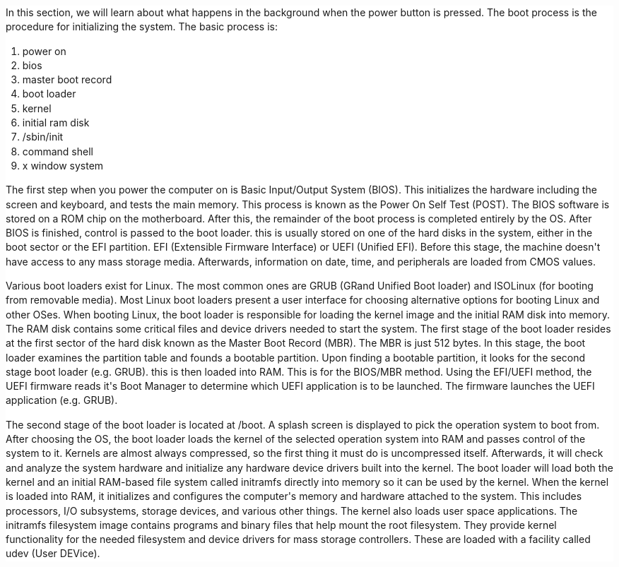 In this section, we will learn about what happens in the background when the power button is pressed.
The boot process is the procedure for initializing the system.
The basic process is:
  1. power on
  2. bios
  3. master boot record
  4. boot loader
  5. kernel
  6. initial ram disk
  7. /sbin/init
  8. command shell
  9. x window system

The first step when you power the computer on is Basic Input/Output System (BIOS).
This initializes the hardware including the screen and keyboard, and tests the main memory.
This process is known as the Power On Self Test (POST).
The BIOS software is stored on a ROM chip on the motherboard.
After this, the remainder of the boot process is completed entirely by the OS.
After BIOS is finished, control is passed to the boot loader.
this is usually stored on one of the hard disks in the system, either in the boot sector or the EFI partition.
EFI (Extensible Firmware Interface) or UEFI (Unified EFI).
Before this stage, the machine doesn't have access to any mass storage media.
Afterwards, information on date, time, and peripherals are loaded from CMOS values.

Various boot loaders exist for Linux.
The most common ones are GRUB (GRand Unified Boot loader) and ISOLinux (for booting from removable media).
Most Linux boot loaders present a user interface for choosing alternative options for booting Linux and other OSes.
When booting Linux, the boot loader is responsible for loading the kernel image and the initial RAM disk into memory.
The RAM disk contains some critical files and device drivers needed to start the system.
The first stage of the boot loader resides at the first sector of the hard disk known as the Master Boot Record (MBR).
The MBR is just 512 bytes.
In this stage, the boot loader examines the partition table and founds a bootable partition.
Upon finding a bootable partition, it looks for the second stage boot loader (e.g. GRUB).
this is then loaded into RAM.
This is for the BIOS/MBR method.
Using the EFI/UEFI method, the UEFI firmware reads it's Boot Manager to determine which UEFI application is to be launched.
The firmware launches the UEFI application (e.g. GRUB).

The second stage of the boot loader is located at /boot.
A splash screen is displayed to pick the operation system to boot from.
After choosing the OS, the boot loader loads the kernel of the selected operation system into RAM and passes control of the system to it.
Kernels are almost always compressed, so the first thing it must do is uncompressed itself.
Afterwards, it will check and analyze the system hardware and initialize any hardware device drivers built into the kernel.
The boot loader will load both the kernel and an initial RAM-based file system called initramfs directly into memory so it can be used by the kernel.
When the kernel is loaded into RAM, it initializes and configures the computer's memory and hardware attached to the system.
This includes processors, I/O subsystems, storage devices, and various other things.
The kernel also loads user space applications.
The initramfs filesystem image contains programs and binary files that help mount the root filesystem.
They provide kernel functionality for the needed filesystem and device drivers for mass storage controllers.
These are loaded with a facility called udev (User DEVice).
